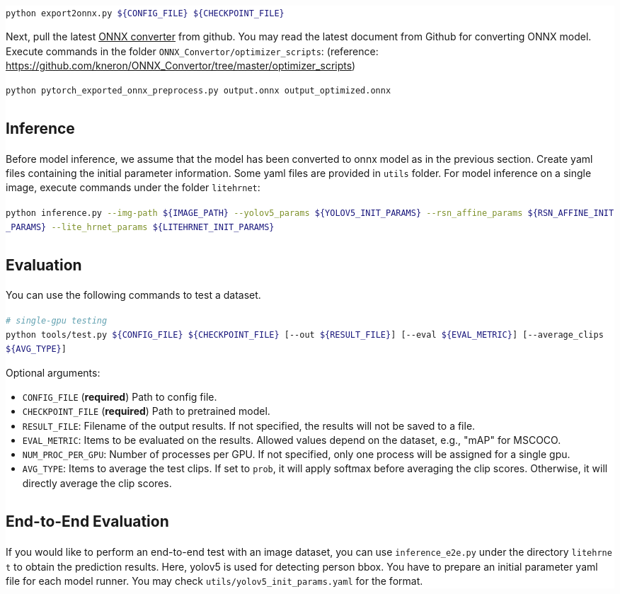 ```bash
python export2onnx.py ${CONFIG_FILE} ${CHECKPOINT_FILE}
```

Next, pull the latest [ONNX converter](https://github.com/kneron/ONNX_Convertor/tree/master/optimizer_scripts) from github. You may read the latest document from Github for converting ONNX model. Execute commands in the folder `ONNX_Convertor/optimizer_scripts`:
(reference: https://github.com/kneron/ONNX_Convertor/tree/master/optimizer_scripts)

```bash
python pytorch_exported_onnx_preprocess.py output.onnx output_optimized.onnx
```


## Inference

Before model inference, we assume that the model has been converted to onnx model as in the previous section.
Create yaml files containing the initial parameter information. Some yaml files are provided in `utils` folder. 
For model inference on a single image, execute commands under the folder `litehrnet`:

```bash
python inference.py --img-path ${IMAGE_PATH} --yolov5_params ${YOLOV5_INIT_PARAMS} --rsn_affine_params ${RSN_AFFINE_INIT_PARAMS} --lite_hrnet_params ${LITEHRNET_INIT_PARAMS}
```

## Evaluation
You can use the following commands to test a dataset.

```bash
# single-gpu testing
python tools/test.py ${CONFIG_FILE} ${CHECKPOINT_FILE} [--out ${RESULT_FILE}] [--eval ${EVAL_METRIC}] [--average_clips ${AVG_TYPE}] 
```

Optional arguments:

- `CONFIG_FILE` (**required**) Path to config file.
- `CHECKPOINT_FILE` (**required**) Path to pretrained model.
- `RESULT_FILE`: Filename of the output results. If not specified, the results will not be saved to a file.
- `EVAL_METRIC`: Items to be evaluated on the results. Allowed values depend on the dataset, e.g., "mAP" for MSCOCO.
- `NUM_PROC_PER_GPU`: Number of processes per GPU. If not specified, only one process will be assigned for a single gpu.
- `AVG_TYPE`: Items to average the test clips. If set to `prob`, it will apply softmax before averaging the clip scores. Otherwise, it will directly average the clip scores.

## End-to-End Evaluation
If you would like to perform an end-to-end test with an image dataset, you can use `inference_e2e.py` under the directory `litehrnet` to obtain the prediction results. 
Here, yolov5 is used for detecting person bbox. You have to prepare an initial parameter yaml file for each model runner. You may check `utils/yolov5_init_params.yaml` for the format.
